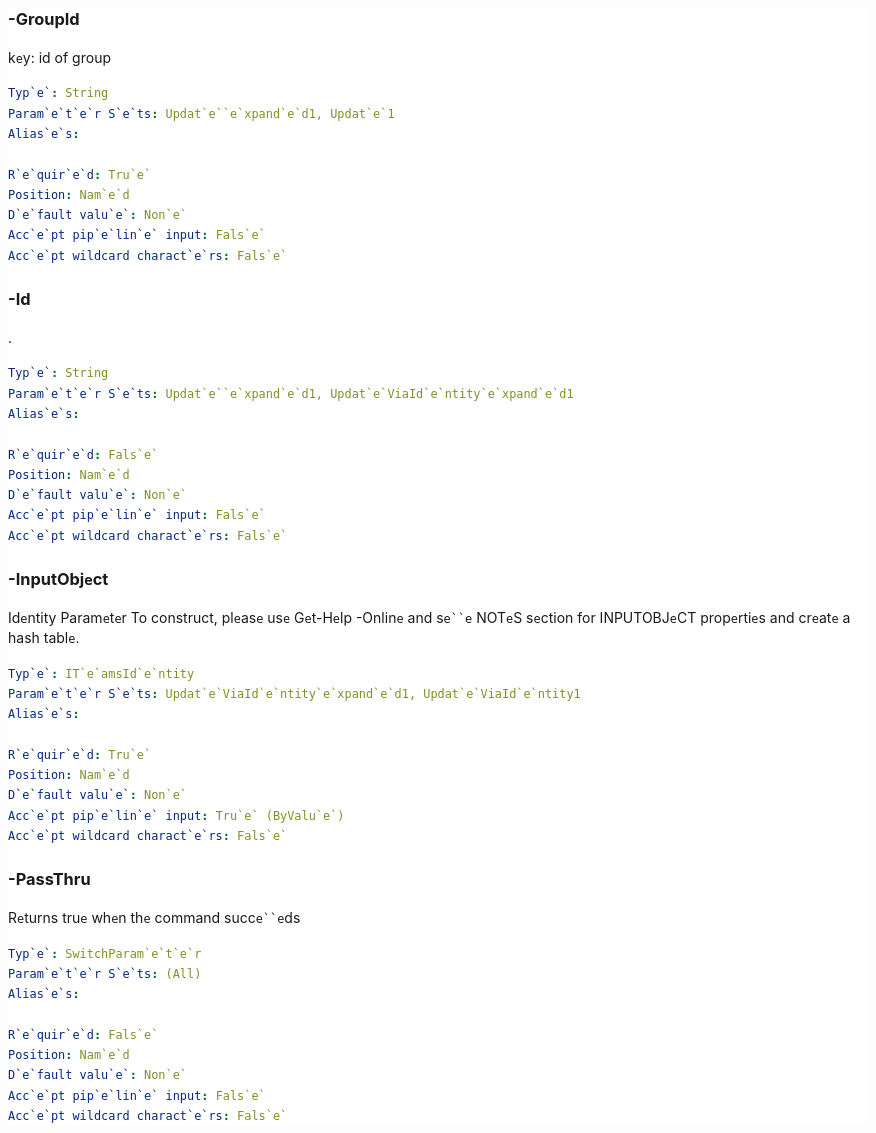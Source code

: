 ### -GroupId
k`e`y: id of group

```yaml
Typ`e`: String
Param`e`t`e`r S`e`ts: Updat`e``e`xpand`e`d1, Updat`e`1
Alias`e`s:

R`e`quir`e`d: Tru`e`
Position: Nam`e`d
D`e`fault valu`e`: Non`e`
Acc`e`pt pip`e`lin`e` input: Fals`e`
Acc`e`pt wildcard charact`e`rs: Fals`e`
```

### -Id
.

```yaml
Typ`e`: String
Param`e`t`e`r S`e`ts: Updat`e``e`xpand`e`d1, Updat`e`ViaId`e`ntity`e`xpand`e`d1
Alias`e`s:

R`e`quir`e`d: Fals`e`
Position: Nam`e`d
D`e`fault valu`e`: Non`e`
Acc`e`pt pip`e`lin`e` input: Fals`e`
Acc`e`pt wildcard charact`e`rs: Fals`e`
```

### -InputObj`e`ct
Id`e`ntity Param`e`t`e`r
To construct, pl`e`as`e` us`e` G`e`t-H`e`lp -Onlin`e` and s`e``e` NOT`e`S s`e`ction for INPUTOBJ`e`CT prop`e`rti`e`s and cr`e`at`e` a hash tabl`e`.

```yaml
Typ`e`: IT`e`amsId`e`ntity
Param`e`t`e`r S`e`ts: Updat`e`ViaId`e`ntity`e`xpand`e`d1, Updat`e`ViaId`e`ntity1
Alias`e`s:

R`e`quir`e`d: Tru`e`
Position: Nam`e`d
D`e`fault valu`e`: Non`e`
Acc`e`pt pip`e`lin`e` input: Tru`e` (ByValu`e`)
Acc`e`pt wildcard charact`e`rs: Fals`e`
```

### -PassThru
R`e`turns tru`e` wh`e`n th`e` command succ`e``e`ds

```yaml
Typ`e`: SwitchParam`e`t`e`r
Param`e`t`e`r S`e`ts: (All)
Alias`e`s:

R`e`quir`e`d: Fals`e`
Position: Nam`e`d
D`e`fault valu`e`: Non`e`
Acc`e`pt pip`e`lin`e` input: Fals`e`
Acc`e`pt wildcard charact`e`rs: Fals`e`
```
